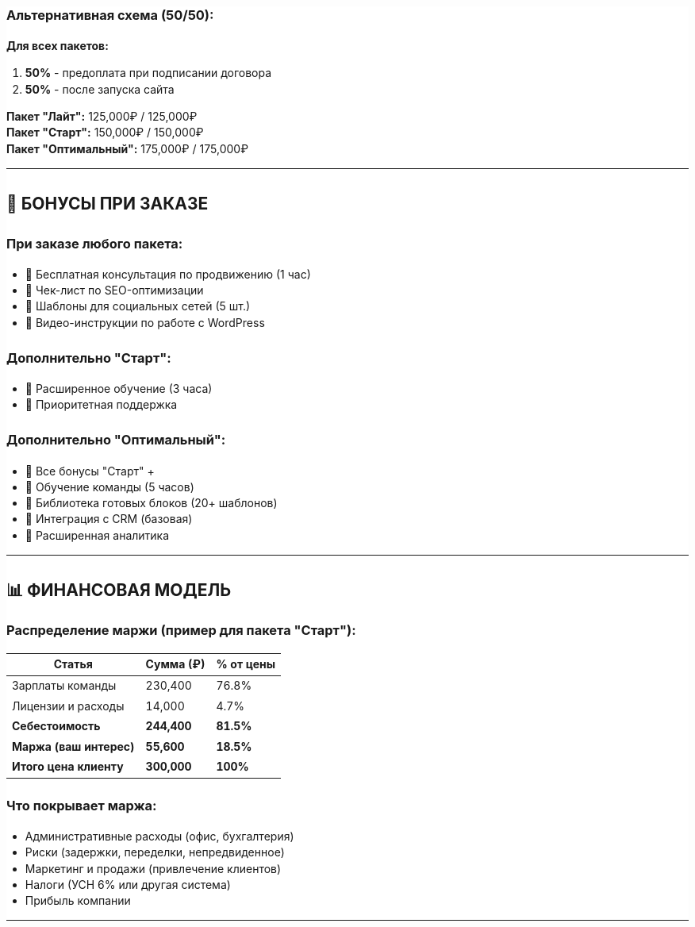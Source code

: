 ### Альтернативная схема (50/50):

**Для всех пакетов:**
1. **50%** - предоплата при подписании договора
2. **50%** - после запуска сайта

**Пакет "Лайт":** 125,000₽ / 125,000₽  
**Пакет "Старт":** 150,000₽ / 150,000₽  
**Пакет "Оптимальный":** 175,000₽ / 175,000₽

---

## 🎁 БОНУСЫ ПРИ ЗАКАЗЕ

### При заказе любого пакета:
- 🎁 Бесплатная консультация по продвижению (1 час)
- 🎁 Чек-лист по SEO-оптимизации
- 🎁 Шаблоны для социальных сетей (5 шт.)
- 🎁 Видео-инструкции по работе с WordPress

### Дополнительно "Старт":
- 🎁 Расширенное обучение (3 часа)
- 🎁 Приоритетная поддержка

### Дополнительно "Оптимальный":
- 🎁 Все бонусы "Старт" +
- 🎁 Обучение команды (5 часов)
- 🎁 Библиотека готовых блоков (20+ шаблонов)
- 🎁 Интеграция с CRM (базовая)
- 🎁 Расширенная аналитика

---

## 📊 ФИНАНСОВАЯ МОДЕЛЬ

### Распределение маржи (пример для пакета "Старт"):

| Статья | Сумма (₽) | % от цены |
|--------|-----------|-----------|
| Зарплаты команды | 230,400 | 76.8% |
| Лицензии и расходы | 14,000 | 4.7% |
| **Себестоимость** | **244,400** | **81.5%** |
| **Маржа (ваш интерес)** | **55,600** | **18.5%** |
| **Итого цена клиенту** | **300,000** | **100%** |

### Что покрывает маржа:
- Административные расходы (офис, бухгалтерия)
- Риски (задержки, переделки, непредвиденное)
- Маркетинг и продажи (привлечение клиентов)
- Налоги (УСН 6% или другая система)
- Прибыль компании

---